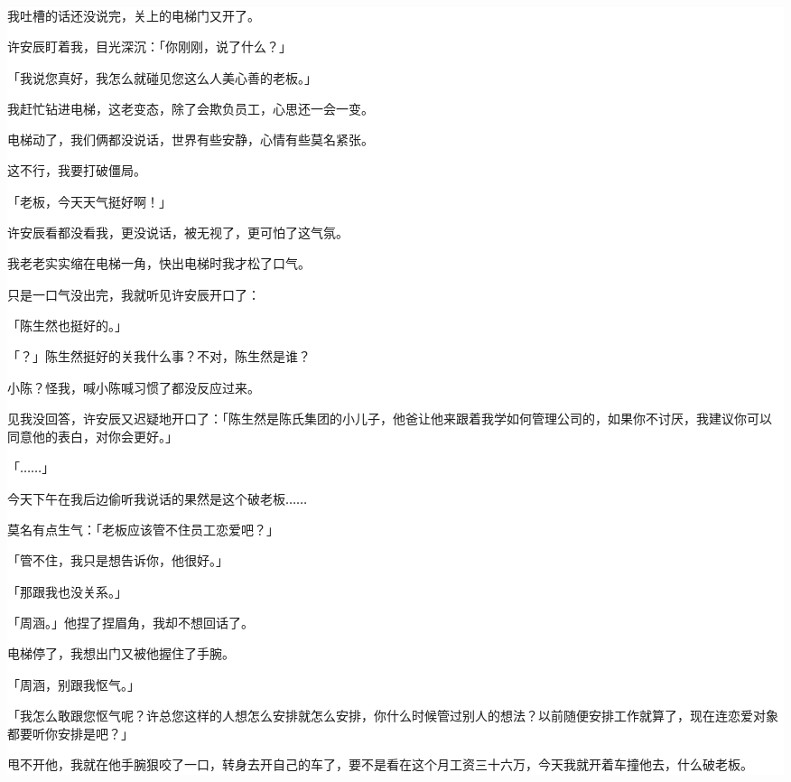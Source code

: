 
我吐槽的话还没说完，关上的电梯门又开了。


许安辰盯着我，目光深沉：「你刚刚，说了什么？」


「我说您真好，我怎么就碰见您这么人美心善的老板。」


我赶忙钻进电梯，这老变态，除了会欺负员工，心思还一会一变。


电梯动了，我们俩都没说话，世界有些安静，心情有些莫名紧张。


这不行，我要打破僵局。


「老板，今天天气挺好啊！」


许安辰看都没看我，更没说话，被无视了，更可怕了这气氛。


我老老实实缩在电梯一角，快出电梯时我才松了口气。


只是一口气没出完，我就听见许安辰开口了：


「陈生然也挺好的。」


「？」陈生然挺好的关我什么事？不对，陈生然是谁？


小陈？怪我，喊小陈喊习惯了都没反应过来。


见我没回答，许安辰又迟疑地开口了：「陈生然是陈氏集团的小儿子，他爸让他来跟着我学如何管理公司的，如果你不讨厌，我建议你可以同意他的表白，对你会更好。」


「……」


今天下午在我后边偷听我说话的果然是这个破老板……


莫名有点生气：「老板应该管不住员工恋爱吧？」


「管不住，我只是想告诉你，他很好。」


「那跟我也没关系。」


「周涵。」他捏了捏眉角，我却不想回话了。


电梯停了，我想出门又被他握住了手腕。


「周涵，别跟我怄气。」


「我怎么敢跟您怄气呢？许总您这样的人想怎么安排就怎么安排，你什么时候管过别人的想法？以前随便安排工作就算了，现在连恋爱对象都要听你安排是吧？」


甩不开他，我就在他手腕狠咬了一口，转身去开自己的车了，要不是看在这个月工资三十六万，今天我就开着车撞他去，什么破老板。

